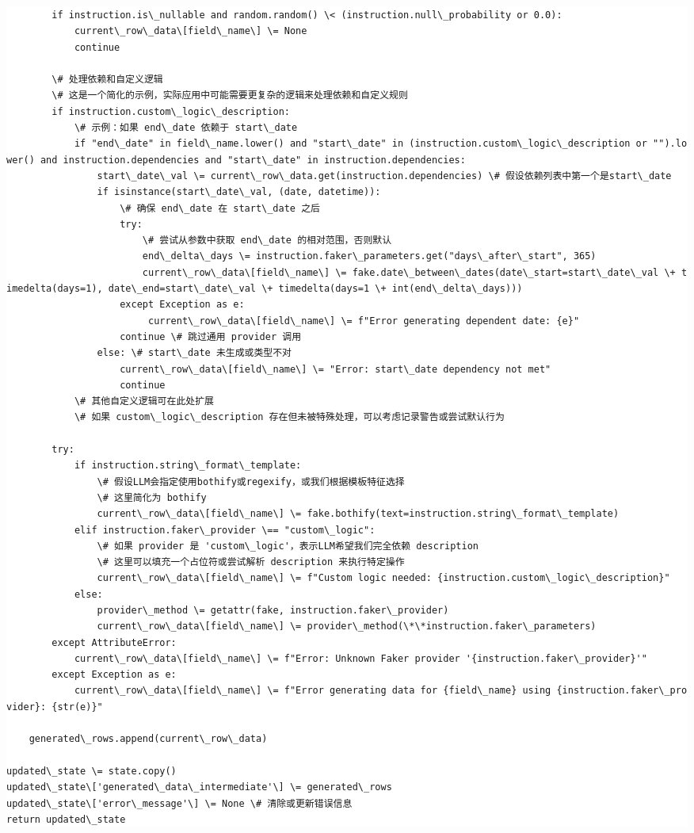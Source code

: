             if instruction.is\_nullable and random.random() \< (instruction.null\_probability or 0.0):  
                current\_row\_data\[field\_name\] \= None  
                continue

            \# 处理依赖和自定义逻辑  
            \# 这是一个简化的示例，实际应用中可能需要更复杂的逻辑来处理依赖和自定义规则  
            if instruction.custom\_logic\_description:  
                \# 示例：如果 end\_date 依赖于 start\_date  
                if "end\_date" in field\_name.lower() and "start\_date" in (instruction.custom\_logic\_description or "").lower() and instruction.dependencies and "start\_date" in instruction.dependencies:  
                    start\_date\_val \= current\_row\_data.get(instruction.dependencies) \# 假设依赖列表中第一个是start\_date  
                    if isinstance(start\_date\_val, (date, datetime)):  
                        \# 确保 end\_date 在 start\_date 之后  
                        try:  
                            \# 尝试从参数中获取 end\_date 的相对范围，否则默认  
                            end\_delta\_days \= instruction.faker\_parameters.get("days\_after\_start", 365)  
                            current\_row\_data\[field\_name\] \= fake.date\_between\_dates(date\_start=start\_date\_val \+ timedelta(days=1), date\_end=start\_date\_val \+ timedelta(days=1 \+ int(end\_delta\_days)))  
                        except Exception as e:  
                             current\_row\_data\[field\_name\] \= f"Error generating dependent date: {e}"  
                        continue \# 跳过通用 provider 调用  
                    else: \# start\_date 未生成或类型不对  
                        current\_row\_data\[field\_name\] \= "Error: start\_date dependency not met"  
                        continue  
                \# 其他自定义逻辑可在此处扩展  
                \# 如果 custom\_logic\_description 存在但未被特殊处理，可以考虑记录警告或尝试默认行为

            try:  
                if instruction.string\_format\_template:  
                    \# 假设LLM会指定使用bothify或regexify，或我们根据模板特征选择  
                    \# 这里简化为 bothify  
                    current\_row\_data\[field\_name\] \= fake.bothify(text=instruction.string\_format\_template)  
                elif instruction.faker\_provider \== "custom\_logic":  
                    \# 如果 provider 是 'custom\_logic'，表示LLM希望我们完全依赖 description  
                    \# 这里可以填充一个占位符或尝试解析 description 来执行特定操作  
                    current\_row\_data\[field\_name\] \= f"Custom logic needed: {instruction.custom\_logic\_description}"  
                else:  
                    provider\_method \= getattr(fake, instruction.faker\_provider)  
                    current\_row\_data\[field\_name\] \= provider\_method(\*\*instruction.faker\_parameters)  
            except AttributeError:  
                current\_row\_data\[field\_name\] \= f"Error: Unknown Faker provider '{instruction.faker\_provider}'"  
            except Exception as e:  
                current\_row\_data\[field\_name\] \= f"Error generating data for {field\_name} using {instruction.faker\_provider}: {str(e)}"  
          
        generated\_rows.append(current\_row\_data)

    updated\_state \= state.copy()  
    updated\_state\['generated\_data\_intermediate'\] \= generated\_rows  
    updated\_state\['error\_message'\] \= None \# 清除或更新错误信息  
    return updated\_state
